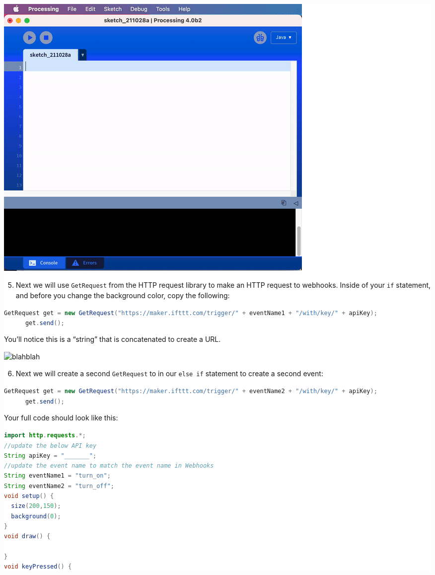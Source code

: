 ![blahblah](images/webhooks-9.gif#img-full)
 
 5. Next we will use `GetRequest` from the HTTP request library to make an HTTP request to webhooks. Inside of your `if` statement, and before you change the background color, copy the following:
  ```java
  GetRequest get = new GetRequest("https://maker.ifttt.com/trigger/" + eventName1 + "/with/key/" + apiKey);
        get.send();
  ```
  You’ll notice this is a “string” that is concatenated to create a URL.
  
  ![blahblah](temp#img-full)
  
 6. Next we will create a second `GetRequest` to in our `else if` statement to create a second event:

  ```java
  GetRequest get = new GetRequest("https://maker.ifttt.com/trigger/" + eventName2 + "/with/key/" + apiKey);
        get.send();
  ```

Your full code should look like this:

```java
import http.requests.*;
//update the below API key
String apiKey = "_______";
//update the event name to match the event name in Webhooks
String eventName1 = "turn_on";
String eventName2 = "turn_off";
void setup() {
  size(200,150);
  background(0);
}
void draw() {
  
}
void keyPressed() {
```